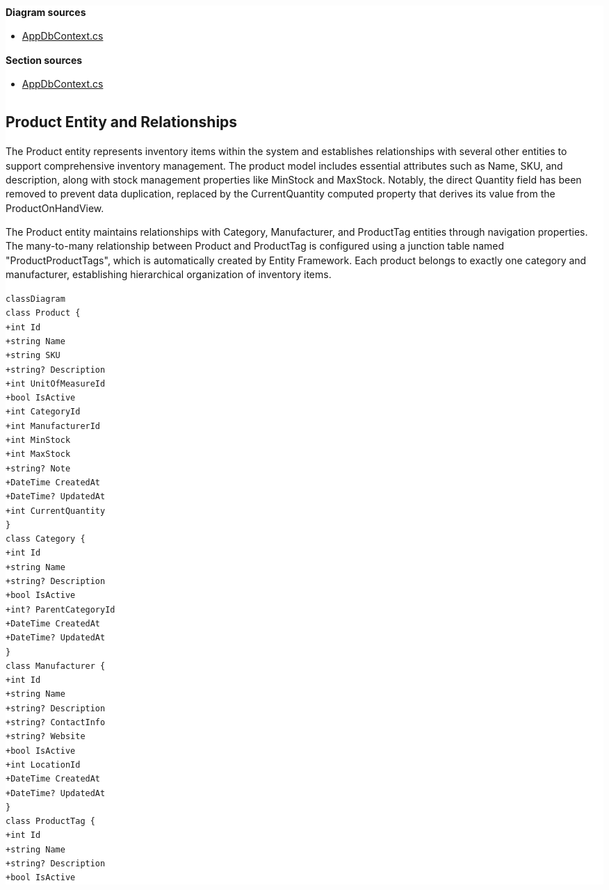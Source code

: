 
**Diagram sources**
- [AppDbContext.cs](file://src/Inventory.API/Models/AppDbContext.cs#L9-L204)

**Section sources**
- [AppDbContext.cs](file://src/Inventory.API/Models/AppDbContext.cs#L9-L204)

## Product Entity and Relationships

The Product entity represents inventory items within the system and establishes relationships with several other entities to support comprehensive inventory management. The product model includes essential attributes such as Name, SKU, and description, along with stock management properties like MinStock and MaxStock. Notably, the direct Quantity field has been removed to prevent data duplication, replaced by the CurrentQuantity computed property that derives its value from the ProductOnHandView.

The Product entity maintains relationships with Category, Manufacturer, and ProductTag entities through navigation properties. The many-to-many relationship between Product and ProductTag is configured using a junction table named "ProductProductTags", which is automatically created by Entity Framework. Each product belongs to exactly one category and manufacturer, establishing hierarchical organization of inventory items.

```mermaid
classDiagram
class Product {
+int Id
+string Name
+string SKU
+string? Description
+int UnitOfMeasureId
+bool IsActive
+int CategoryId
+int ManufacturerId
+int MinStock
+int MaxStock
+string? Note
+DateTime CreatedAt
+DateTime? UpdatedAt
+int CurrentQuantity
}
class Category {
+int Id
+string Name
+string? Description
+bool IsActive
+int? ParentCategoryId
+DateTime CreatedAt
+DateTime? UpdatedAt
}
class Manufacturer {
+int Id
+string Name
+string? Description
+string? ContactInfo
+string? Website
+bool IsActive
+int LocationId
+DateTime CreatedAt
+DateTime? UpdatedAt
}
class ProductTag {
+int Id
+string Name
+string? Description
+bool IsActive
```